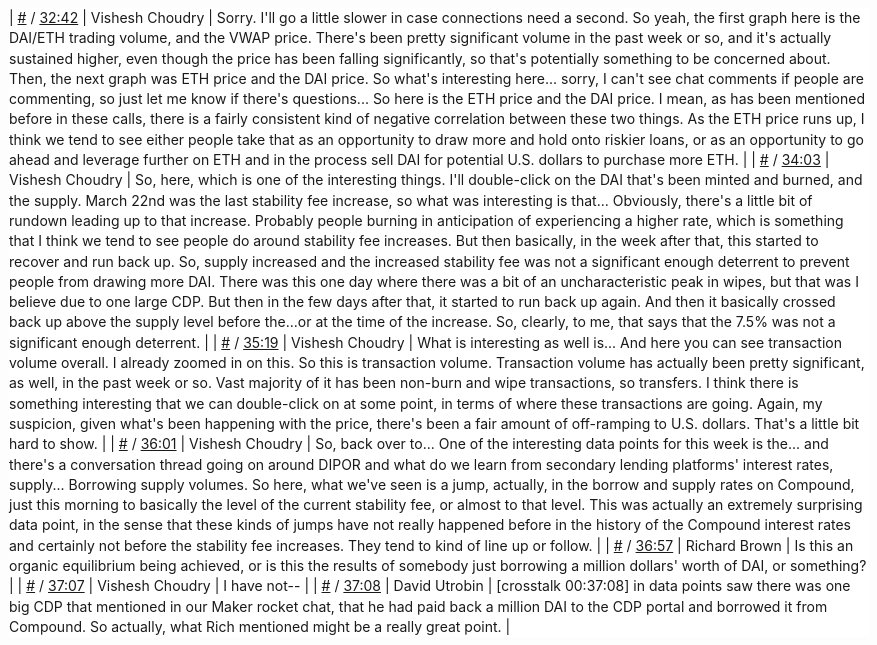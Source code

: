 | [\#](https://github.com/makerdao/community/tree/642f0dc669913cbe330918583946f6a41668022e/governance/governance-and-risk-meetings/transcripts/governance-and-risk-meeting-ep.-30.md#3242) / [32:42](https://www.youtube.com/watch?v=XF3loDk2Kfw&t=32m42s) | Vishesh Choudry | Sorry. I'll go a little slower in case connections need a second. So yeah, the first graph here is the DAI/ETH trading volume, and the VWAP price. There's been pretty significant volume in the past week or so, and it's actually sustained higher, even though the price has been falling significantly, so that's potentially something to be concerned about. Then, the next graph was ETH price and the DAI price. So what's interesting here... sorry, I can't see chat comments if people are commenting, so just let me know if there's questions... So here is the ETH price and the DAI price. I mean, as has been mentioned before in these calls, there is a fairly consistent kind of negative correlation between these two things. As the ETH price runs up, I think we tend to see either people take that as an opportunity to draw more and hold onto riskier loans, or as an opportunity to go ahead and leverage further on ETH and in the process sell DAI for potential U.S. dollars to purchase more ETH. |
| [\#](https://github.com/makerdao/community/tree/642f0dc669913cbe330918583946f6a41668022e/governance/governance-and-risk-meetings/transcripts/governance-and-risk-meeting-ep.-30.md#3403) / [34:03](https://www.youtube.com/watch?v=XF3loDk2Kfw&t=34m03s) | Vishesh Choudry | So, here, which is one of the interesting things. I'll double-click on the DAI that's been minted and burned, and the supply. March 22nd was the last stability fee increase, so what was interesting is that... Obviously, there's a little bit of rundown leading up to that increase. Probably people burning in anticipation of experiencing a higher rate, which is something that I think we tend to see people do around stability fee increases. But then basically, in the week after that, this started to recover and run back up. So, supply increased and the increased stability fee was not a significant enough deterrent to prevent people from drawing more DAI. There was this one day where there was a bit of an uncharacteristic peak in wipes, but that was I believe due to one large CDP. But then in the few days after that, it started to run back up again. And then it basically crossed back up above the supply level before the...or at the time of the increase. So, clearly, to me, that says that the 7.5% was not a significant enough deterrent. |
| [\#](https://github.com/makerdao/community/tree/642f0dc669913cbe330918583946f6a41668022e/governance/governance-and-risk-meetings/transcripts/governance-and-risk-meeting-ep.-30.md#3519) / [35:19](https://www.youtube.com/watch?v=XF3loDk2Kfw&t=35m19s) | Vishesh Choudry | What is interesting as well is... And here you can see transaction volume overall. I already zoomed in on this. So this is transaction volume. Transaction volume has actually been pretty significant, as well, in the past week or so. Vast majority of it has been non-burn and wipe transactions, so transfers. I think there is something interesting that we can double-click on at some point, in terms of where these transactions are going. Again, my suspicion, given what's been happening with the price, there's been a fair amount of off-ramping to U.S. dollars. That's a little bit hard to show. |
| [\#](https://github.com/makerdao/community/tree/642f0dc669913cbe330918583946f6a41668022e/governance/governance-and-risk-meetings/transcripts/governance-and-risk-meeting-ep.-30.md#3601) / [36:01](https://www.youtube.com/watch?v=XF3loDk2Kfw&t=36m01s) | Vishesh Choudry | So, back over to... One of the interesting data points for this week is the... and there's a conversation thread going on around DIPOR and what do we learn from secondary lending platforms' interest rates, supply... Borrowing supply volumes. So here, what we've seen is a jump, actually, in the borrow and supply rates on Compound, just this morning to basically the level of the current stability fee, or almost to that level. This was actually an extremely surprising data point, in the sense that these kinds of jumps have not really happened before in the history of the Compound interest rates and certainly not before the stability fee increases. They tend to kind of line up or follow. |
| [\#](https://github.com/makerdao/community/tree/642f0dc669913cbe330918583946f6a41668022e/governance/governance-and-risk-meetings/transcripts/governance-and-risk-meeting-ep.-30.md#3657) / [36:57](https://www.youtube.com/watch?v=XF3loDk2Kfw&t=36m57s) | Richard Brown | Is this an organic equilibrium being achieved, or is this the results of somebody just borrowing a million dollars' worth of DAI, or something? |
| [\#](https://github.com/makerdao/community/tree/642f0dc669913cbe330918583946f6a41668022e/governance/governance-and-risk-meetings/transcripts/governance-and-risk-meeting-ep.-30.md#3707) / [37:07](https://www.youtube.com/watch?v=XF3loDk2Kfw&t=37m07s) | Vishesh Choudry | I have not-- |
| [\#](https://github.com/makerdao/community/tree/642f0dc669913cbe330918583946f6a41668022e/governance/governance-and-risk-meetings/transcripts/governance-and-risk-meeting-ep.-30.md#3708) / [37:08](https://www.youtube.com/watch?v=XF3loDk2Kfw&t=37m08s) | David Utrobin | \[crosstalk 00:37:08\] in data points saw there was one big CDP that mentioned in our Maker rocket chat, that he had paid back a million DAI to the CDP portal and borrowed it from Compound. So actually, what Rich mentioned might be a really great point. |